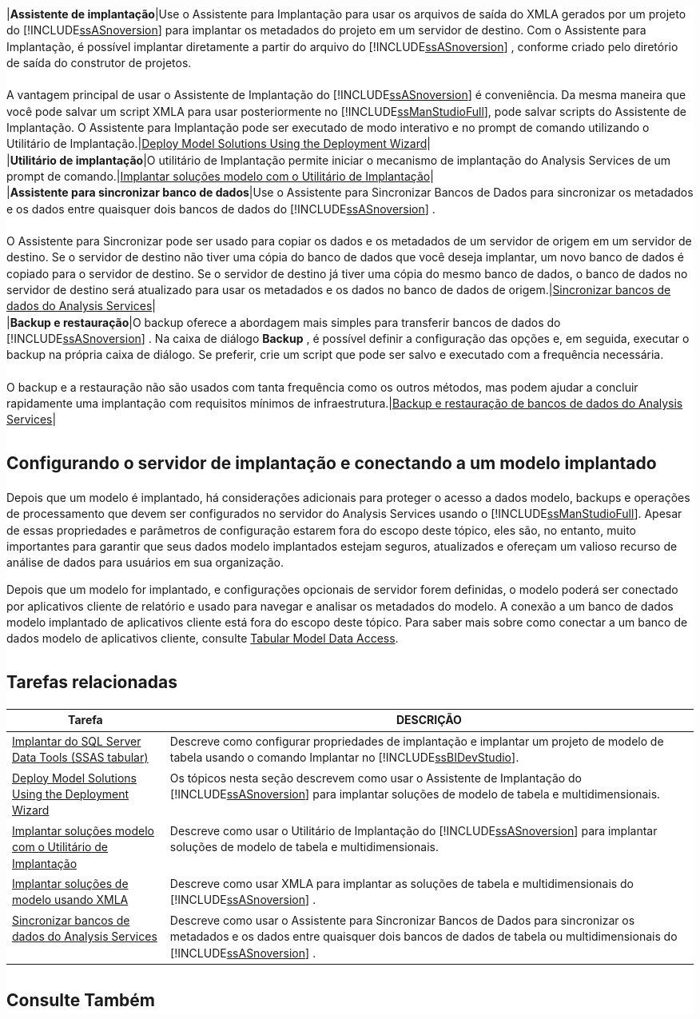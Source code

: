 |**Assistente de implantação**|Use o Assistente para Implantação para usar os arquivos de saída do XMLA gerados por um projeto do [!INCLUDE[ssASnoversion](../../includes/ssasnoversion-md.md)] para implantar os metadados do projeto em um servidor de destino. Com o Assistente para Implantação, é possível implantar diretamente a partir do arquivo do [!INCLUDE[ssASnoversion](../../includes/ssasnoversion-md.md)] , conforme criado pelo diretório de saída do construtor de projetos.<br /><br /> A vantagem principal de usar o Assistente de Implantação do [!INCLUDE[ssASnoversion](../../includes/ssasnoversion-md.md)] é conveniência. Da mesma maneira que você pode salvar um script XMLA para usar posteriormente no [!INCLUDE[ssManStudioFull](../../includes/ssmanstudiofull-md.md)], pode salvar scripts do Assistente de Implantação. O Assistente para Implantação pode ser executado de modo interativo e no prompt de comando utilizando o Utilitário de Implantação.|[Deploy Model Solutions Using the Deployment Wizard](../multidimensional-models/deploy-model-solutions-using-the-deployment-wizard.md)|  
|**Utilitário de implantação**|O utilitário de Implantação permite iniciar o mecanismo de implantação do Analysis Services de um prompt de comando.|[Implantar soluções modelo com o Utilitário de Implantação](../multidimensional-models/deploy-model-solutions-with-the-deployment-utility.md)|  
|**Assistente para sincronizar banco de dados**|Use o Assistente para Sincronizar Bancos de Dados para sincronizar os metadados e os dados entre quaisquer dois bancos de dados do [!INCLUDE[ssASnoversion](../../includes/ssasnoversion-md.md)] .<br /><br /> O Assistente para Sincronizar pode ser usado para copiar os dados e os metadados de um servidor de origem em um servidor de destino. Se o servidor de destino não tiver uma cópia do banco de dados que você deseja implantar, um novo banco de dados é copiado para o servidor de destino. Se o servidor de destino já tiver uma cópia do mesmo banco de dados, o banco de dados no servidor de destino será atualizado para usar os metadados e os dados no banco de dados de origem.|[Sincronizar bancos de dados do Analysis Services](../multidimensional-models/synchronize-analysis-services-databases.md)|  
|**Backup e restauração**|O backup oferece a abordagem mais simples para transferir bancos de dados do [!INCLUDE[ssASnoversion](../../includes/ssasnoversion-md.md)] . Na caixa de diálogo **Backup** , é possível definir a configuração das opções e, em seguida, executar o backup na própria caixa de diálogo. Se preferir, crie um script que pode ser salvo e executado com a frequência necessária.<br /><br /> O backup e a restauração não são usados com tanta frequência como os outros métodos, mas podem ajudar a concluir rapidamente uma implantação com requisitos mínimos de infraestrutura.|[Backup e restauração de bancos de dados do Analysis Services](../multidimensional-models/backup-and-restore-of-analysis-services-databases.md)|  
  
##  <a name="bkmk_connecting"></a>Configurando o servidor de implantação e conectando a um modelo implantado  
 Depois que um modelo é implantado, há considerações adicionais para proteger o acesso a dados modelo, backups e operações de processamento que devem ser configurados no servidor do Analysis Services usando o [!INCLUDE[ssManStudioFull](../../includes/ssmanstudiofull-md.md)]. Apesar de essas propriedades e parâmetros de configuração estarem fora do escopo deste tópico, eles são, no entanto, muito importantes para garantir que seus dados modelo implantados estejam seguros, atualizados e ofereçam um valioso recurso de análise de dados para usuários em sua organização.  
  
 Depois que um modelo for implantado, e configurações opcionais de servidor forem definidas, o modelo poderá ser conectado por aplicativos cliente de relatório e usado para navegar e analisar os metadados do modelo. A conexão a um banco de dados modelo implantado de aplicativos cliente está fora do escopo deste tópico. Para saber mais sobre como conectar a um banco de dados modelo de aplicativos cliente, consulte [Tabular Model Data Access](tabular-model-data-access.md).  
  
##  <a name="bkmk_rt"></a> Tarefas relacionadas  
  
|Tarefa|DESCRIÇÃO|  
|----------|-----------------|  
|[Implantar do SQL Server Data Tools &#40;SSAS tabular&#41;](deploy-from-sql-server-data-tools-ssas-tabular.md)|Descreve como configurar propriedades de implantação e implantar um projeto de modelo de tabela usando o comando Implantar no [!INCLUDE[ssBIDevStudio](../../includes/ssbidevstudio-md.md)].|  
|[Deploy Model Solutions Using the Deployment Wizard](../multidimensional-models/deploy-model-solutions-using-the-deployment-wizard.md)|Os tópicos nesta seção descrevem como usar o Assistente de Implantação do [!INCLUDE[ssASnoversion](../../includes/ssasnoversion-md.md)] para implantar soluções de modelo de tabela e multidimensionais.|  
|[Implantar soluções modelo com o Utilitário de Implantação](../multidimensional-models/deploy-model-solutions-with-the-deployment-utility.md)|Descreve como usar o Utilitário de Implantação do [!INCLUDE[ssASnoversion](../../includes/ssasnoversion-md.md)] para implantar soluções de modelo de tabela e multidimensionais.|  
|[Implantar soluções de modelo usando XMLA](../multidimensional-models/deploy-model-solutions-using-xmla.md)|Descreve como usar XMLA para implantar as soluções de tabela e multidimensionais do [!INCLUDE[ssASnoversion](../../includes/ssasnoversion-md.md)] .|  
|[Sincronizar bancos de dados do Analysis Services](../multidimensional-models/synchronize-analysis-services-databases.md)|Descreve como usar o Assistente para Sincronizar Bancos de Dados para sincronizar os metadados e os dados entre quaisquer dois bancos de dados de tabela ou multidimensionais do [!INCLUDE[ssASnoversion](../../includes/ssasnoversion-md.md)] .|  
  
## <a name="see-also"></a>Consulte Também  